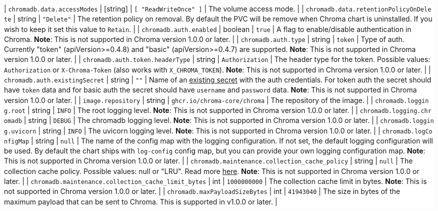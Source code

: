 | `chromadb.data.accessModes`                         | [string]  | `[ "ReadWriteOnce" ]`                       | The volume access mode.                                                                                                                                                                                                                                                                                    |
| `chromadb.data.retentionPolicyOnDelete`             | string  | `"Delete"`                            | The retention policy on removal. By default the PVC will be remove when Chroma chart is uninstalled. If you wish to keep it set this value to `Retain`.                                                                                                                                                    |
| `chromadb.auth.enabled`                             | boolean | `true`                                | A flag to enable/disable authentication in Chroma. **Note**: This is not supported in Chroma version 1.0.0 or later.                                                                                                                                                                                       |
| `chromadb.auth.type`                                | string  | `token`                               | Type of auth. Currently "token" (apiVersion>=0.4.8) and "basic" (apiVersion>=0.4.7) are supported. **Note**: This is not supported in Chroma version 1.0.0 or later.                                                                                                                                       |
| `chromadb.auth.token.headerType`                    | string  | `Authorization`                       | The header type for the token. Possible values: `Authorization` or `X-Chroma-Token` (also works with `X_CHROMA_TOKEN`). **Note**: This is not supported in Chroma version 1.0.0 or later.                                                                                                                  |
| `chromadb.auth.existingSecret`                      | string  | `""`                                  | Name of an [existing secret](#using-customexisting-secret) with the auth credentials. For token auth the secret should have `token` data and for basic auth the secret should have `username` and `password` data. **Note**: This is not supported in Chroma version 1.0.0 or later.                       |
| `image.repository`                                  | string  | `ghcr.io/chroma-core/chroma`          | The repository of the image.                                                                                                                                                                                                                                                                               |
| `chromadb.logging.root`                             | string  | `INFO`                                | The root logging level. **Note**: This is not supported in Chroma version 1.0.0 or later.                                                                                                                                                                                                                  |
| `chromadb.logging.chromadb`                         | string  | `DEBUG`                               | The chromadb logging level. **Note**: This is not supported in Chroma version 1.0.0 or later.                                                                                                                                                                                                              |
| `chromadb.logging.uvicorn`                          | string  | `INFO`                                | The uvicorn logging level. **Note**: This is not supported in Chroma version 1.0.0 or later.                                                                                                                                                                                                               |
| `chromadb.logConfigMap`                             | string  | `null`                                | The name of the config map with the logging configuration. If not set, the default logging configuration will be used. By default the chart ships with `log-config` config map, but you can provide your own logging configuration map.  **Note**: This is not supported in Chroma version 1.0.0 or later. |
| `chromadb.maintenance.collection_cache_policy`      | string  | `null`                                | The collection cache policy. Possible values: null or "LRU". Read more [here](https://cookbook.chromadb.dev/strategies/memory-management/#lru-cache-strategy). **Note**: This is not supported in Chroma version 1.0.0 or later.                                                                           |
| `chromadb.maintenance.collection_cache_limit_bytes` | int     | `1000000000`                          | The collection cache limit in bytes. **Note**: This is not supported in Chroma version 1.0.0 or later.                                                                                                                                                                                                     |
| `chromadb.maxPayloadSizeBytes`                      | int     | `41943040`                            | The size in bytes of  the maximum payload that can be sent to Chroma. This is supported in v1.0.0 or later.                                                                                                                                                                                                |